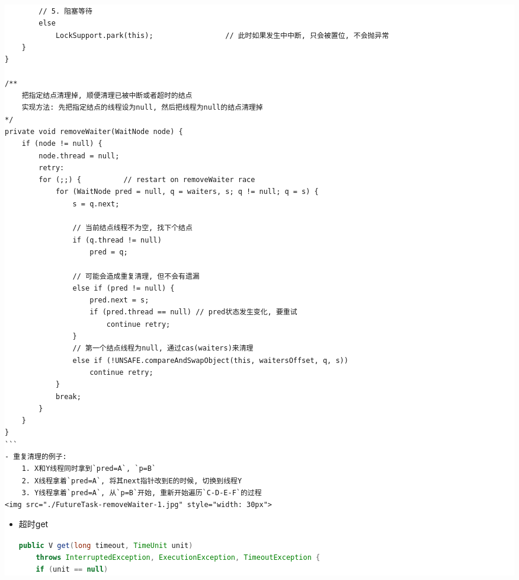             // 5. 阻塞等待
            else
                LockSupport.park(this);                 // 此时如果发生中中断, 只会被置位, 不会抛异常
        }
    }

    /**
        把指定结点清理掉, 顺便清理已被中断或者超时的结点
        实现方法: 先把指定结点的线程设为null, 然后把线程为null的结点清理掉
    */
    private void removeWaiter(WaitNode node) {
        if (node != null) {
            node.thread = null;
            retry:
            for (;;) {          // restart on removeWaiter race
                for (WaitNode pred = null, q = waiters, s; q != null; q = s) {
                    s = q.next;

                    // 当前结点线程不为空, 找下个结点
                    if (q.thread != null)
                        pred = q;

                    // 可能会造成重复清理, 但不会有遗漏
                    else if (pred != null) {
                        pred.next = s;
                        if (pred.thread == null) // pred状态发生变化, 要重试
                            continue retry;
                    }
                    // 第一个结点线程为null, 通过cas(waiters)来清理
                    else if (!UNSAFE.compareAndSwapObject(this, waitersOffset, q, s))
                        continue retry;
                }
                break;
            }
        }
    }
    ```
    - 重复清理的例子: 
        1. X和Y线程同时拿到`pred=A`, `p=B`
        2. X线程拿着`pred=A`, 将其next指针改到E的时候, 切换到线程Y
        3. Y线程拿着`pred=A`, 从`p=B`开始, 重新开始遍历`C-D-E-F`的过程
    <img src="./FutureTask-removeWaiter-1.jpg" style="width: 30px">
* 超时get
    ```java
    public V get(long timeout, TimeUnit unit)
        throws InterruptedException, ExecutionException, TimeoutException {
        if (unit == null)